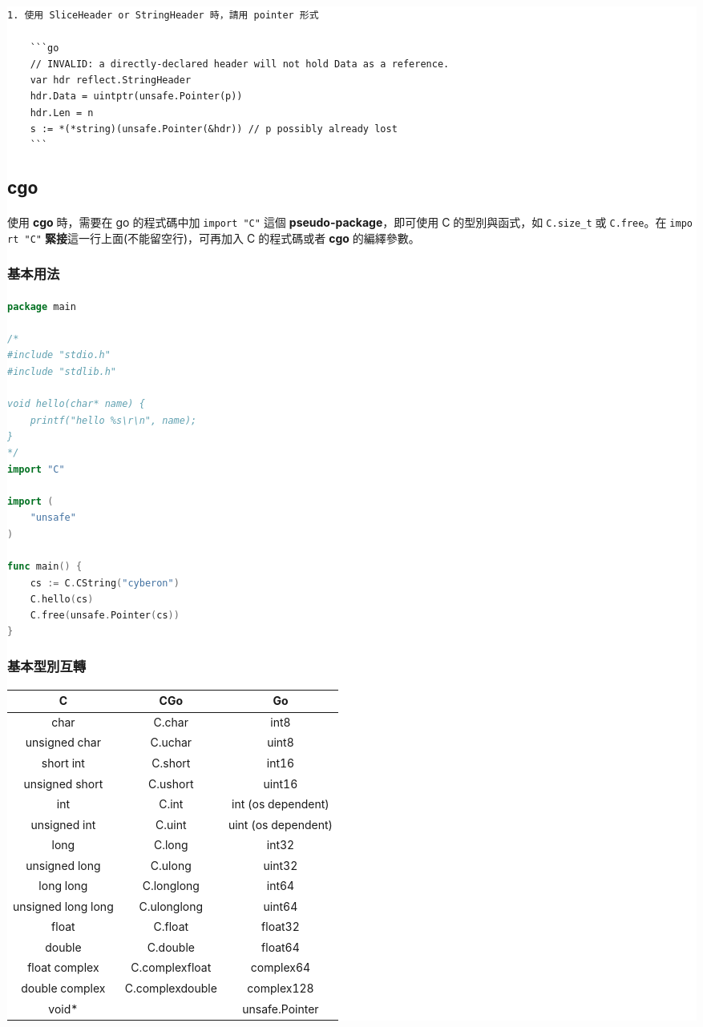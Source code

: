     1. 使用 SliceHeader or StringHeader 時，請用 pointer 形式

        ```go
        // INVALID: a directly-declared header will not hold Data as a reference.
        var hdr reflect.StringHeader
        hdr.Data = uintptr(unsafe.Pointer(p))
        hdr.Len = n
        s := *(*string)(unsafe.Pointer(&hdr)) // p possibly already lost
        ```

## cgo

使用 **cgo** 時，需要在 go 的程式碼中加 `import "C"` 這個 **pseudo-package**，即可使用 C 的型別與函式，如 `C.size_t` 或 `C.free`。在 `import "C"` **緊接**這一行上面(不能留空行)，可再加入 C 的程式碼或者 **cgo** 的編繹參數。

### 基本用法

```go
package main

/*
#include "stdio.h"
#include "stdlib.h"

void hello(char* name) {
    printf("hello %s\r\n", name);
}
*/
import "C"

import (
    "unsafe"
)

func main() {
    cs := C.CString("cyberon")
    C.hello(cs)
    C.free(unsafe.Pointer(cs))
}
```

### 基本型別互轉

C                  | CGo             | Go
:----------------: | :-------------: | :-:
char               | C.char          | int8
unsigned char      | C.uchar         | uint8
short int          | C.short         | int16
unsigned short     | C.ushort        | uint16
int                | C.int           | int (os dependent)
unsigned int       | C.uint          | uint (os dependent)
long               | C.long          | int32
unsigned long      | C.ulong         | uint32
long long          | C.longlong      | int64
unsigned long long | C.ulonglong     | uint64
float              | C.float         | float32
double             | C.double        | float64
float complex      | C.complexfloat  | complex64
double complex     | C.complexdouble | complex128
void*              | &nbsp;          | unsafe.Pointer
